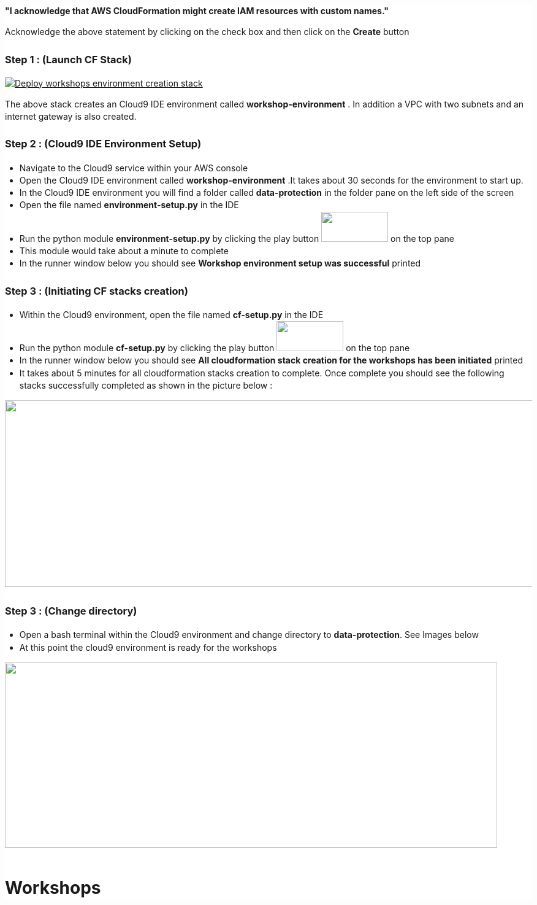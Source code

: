**"I acknowledge that AWS CloudFormation might create IAM resources with custom names."**

Acknowledge the above statement by clicking on the check box and then click on the **Create** button

### Step 1 : (Launch CF Stack)

[![Deploy workshops environment creation stack](images/cloudformation-launch-stack.png)](https://console.aws.amazon.com/cloudformation/home?#/stacks/new?stackName=data-protection-env-setup&templateURL=https://s3.amazonaws.com/crypto-workshop-dont-delete/template-env-setup.yaml)

The above stack creates an Cloud9 IDE environment called **workshop-environment** . In addition a VPC with two subnets and
an internet gateway is also created.

### Step 2 : (Cloud9 IDE Environment Setup)

* Navigate to the Cloud9 service within your AWS console
* Open the Cloud9 IDE environment called **workshop-environment** .It takes about 30 seconds for the
  environment to start up.
* In the Cloud9 IDE environment you will find a folder called **data-protection** in the folder pane on the left side of the screen
* Open the file named **environment-setup.py**  in the IDE
* Run the python module **environment-setup.py** by clicking the play button <a><img src="images/cloud9-ide-play-button.png" width="109" height="49"></a>
  on the top pane
* This module would take about a minute to complete
* In the runner window below you should see **Workshop environment setup was successful** printed

### Step 3 : (Initiating CF stacks creation)

* Within the Cloud9 environment, open the file named **cf-setup.py** in the IDE
* Run the python module **cf-setup.py** by clicking the play button <a><img src="images/cloud9-ide-play-button.png" width="109" height="49"></a>
  on the top pane
* In the runner window below you should see **All cloudformation stack creation for the workshops has been initiated** printed
* It takes about 5 minutes for all cloudformation stacks creation to complete. Once complete you should see the
  following stacks successfully completed as shown in the picture below :

<a><img src="images/cf-template-complete-pic.png" width="1032" height="304"></a>

### Step 3 : (Change directory)

* Open a bash terminal within the Cloud9 environment and change directory to **data-protection**. See Images below
* At this point the cloud9 environment is ready for the workshops

<a><img src="images/bash-terminal-environment.png" width="803" height="302"></a>

# Workshops
